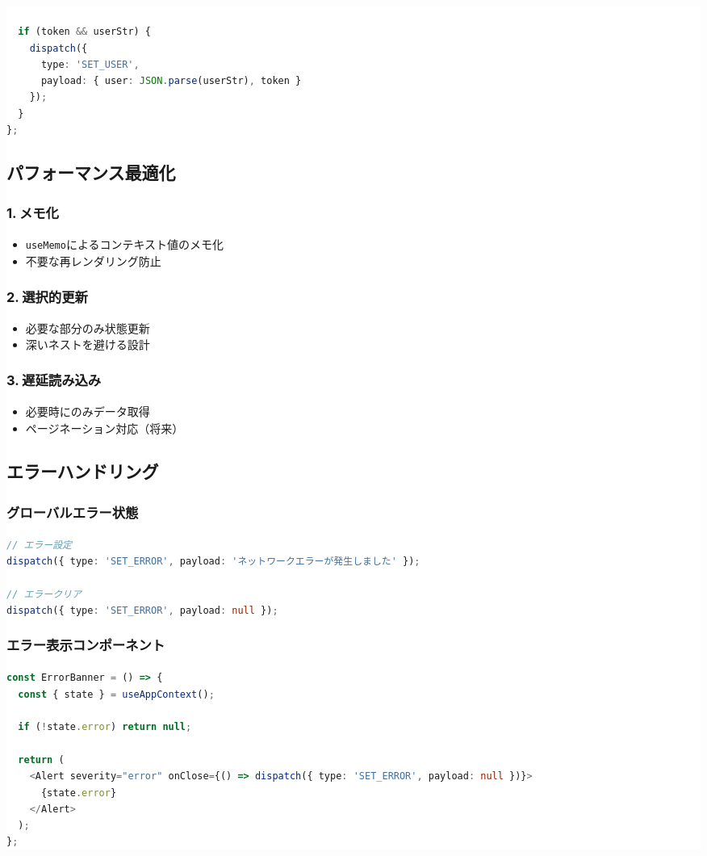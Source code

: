 ```typescript
  
  if (token && userStr) {
    dispatch({
      type: 'SET_USER',
      payload: { user: JSON.parse(userStr), token }
    });
  }
};
```

## パフォーマンス最適化

### 1. メモ化
- `useMemo`によるコンテキスト値のメモ化
- 不要な再レンダリング防止

### 2. 選択的更新
- 必要な部分のみ状態更新
- 深いネストを避ける設計

### 3. 遅延読み込み
- 必要時にのみデータ取得
- ページネーション対応（将来）

## エラーハンドリング

### グローバルエラー状態

```typescript
// エラー設定
dispatch({ type: 'SET_ERROR', payload: 'ネットワークエラーが発生しました' });

// エラークリア
dispatch({ type: 'SET_ERROR', payload: null });
```

### エラー表示コンポーネント

```typescript
const ErrorBanner = () => {
  const { state } = useAppContext();
  
  if (!state.error) return null;
  
  return (
    <Alert severity="error" onClose={() => dispatch({ type: 'SET_ERROR', payload: null })}>
      {state.error}
    </Alert>
  );
};
```
